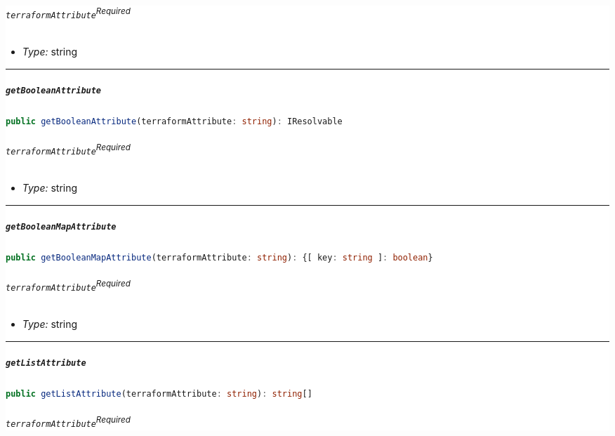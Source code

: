 ###### `terraformAttribute`<sup>Required</sup> <a name="terraformAttribute" id="@cdktf/provider-azurerm.diskPoolIscsiTarget.DiskPoolIscsiTargetTimeoutsOutputReference.getAnyMapAttribute.parameter.terraformAttribute"></a>

- *Type:* string

---

##### `getBooleanAttribute` <a name="getBooleanAttribute" id="@cdktf/provider-azurerm.diskPoolIscsiTarget.DiskPoolIscsiTargetTimeoutsOutputReference.getBooleanAttribute"></a>

```typescript
public getBooleanAttribute(terraformAttribute: string): IResolvable
```

###### `terraformAttribute`<sup>Required</sup> <a name="terraformAttribute" id="@cdktf/provider-azurerm.diskPoolIscsiTarget.DiskPoolIscsiTargetTimeoutsOutputReference.getBooleanAttribute.parameter.terraformAttribute"></a>

- *Type:* string

---

##### `getBooleanMapAttribute` <a name="getBooleanMapAttribute" id="@cdktf/provider-azurerm.diskPoolIscsiTarget.DiskPoolIscsiTargetTimeoutsOutputReference.getBooleanMapAttribute"></a>

```typescript
public getBooleanMapAttribute(terraformAttribute: string): {[ key: string ]: boolean}
```

###### `terraformAttribute`<sup>Required</sup> <a name="terraformAttribute" id="@cdktf/provider-azurerm.diskPoolIscsiTarget.DiskPoolIscsiTargetTimeoutsOutputReference.getBooleanMapAttribute.parameter.terraformAttribute"></a>

- *Type:* string

---

##### `getListAttribute` <a name="getListAttribute" id="@cdktf/provider-azurerm.diskPoolIscsiTarget.DiskPoolIscsiTargetTimeoutsOutputReference.getListAttribute"></a>

```typescript
public getListAttribute(terraformAttribute: string): string[]
```

###### `terraformAttribute`<sup>Required</sup> <a name="terraformAttribute" id="@cdktf/provider-azurerm.diskPoolIscsiTarget.DiskPoolIscsiTargetTimeoutsOutputReference.getListAttribute.parameter.terraformAttribute"></a>
